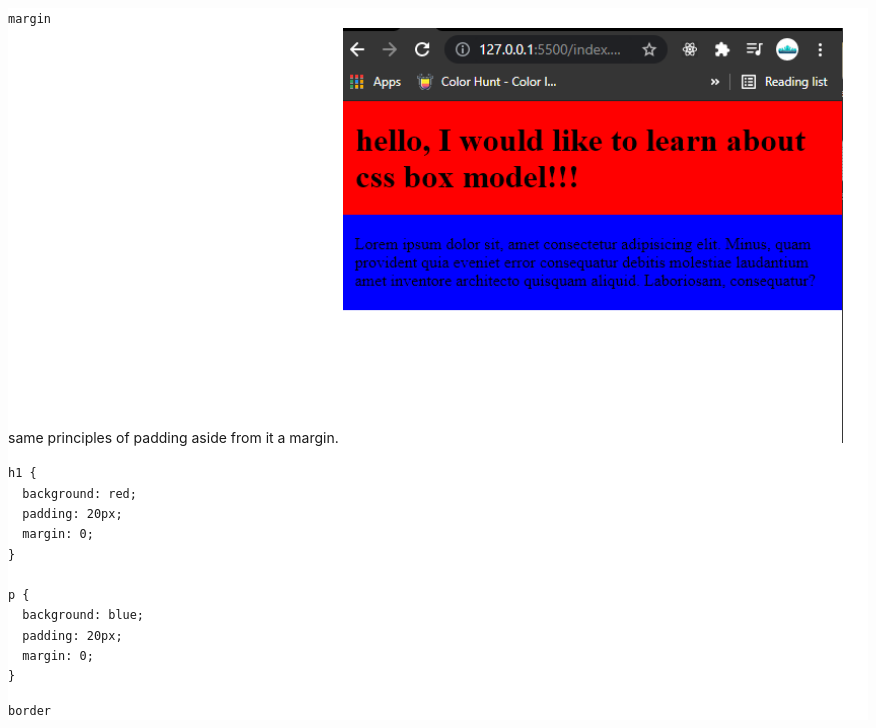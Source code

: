 ```
```

<code>margin</code> <br>
same principles of padding aside from it a margin.
<img src='./img/margin.PNG' width='500'>

```
h1 {
  background: red;
  padding: 20px;
  margin: 0;
}

p {
  background: blue;
  padding: 20px;
  margin: 0;
}
```

<code>border</code> <br>
